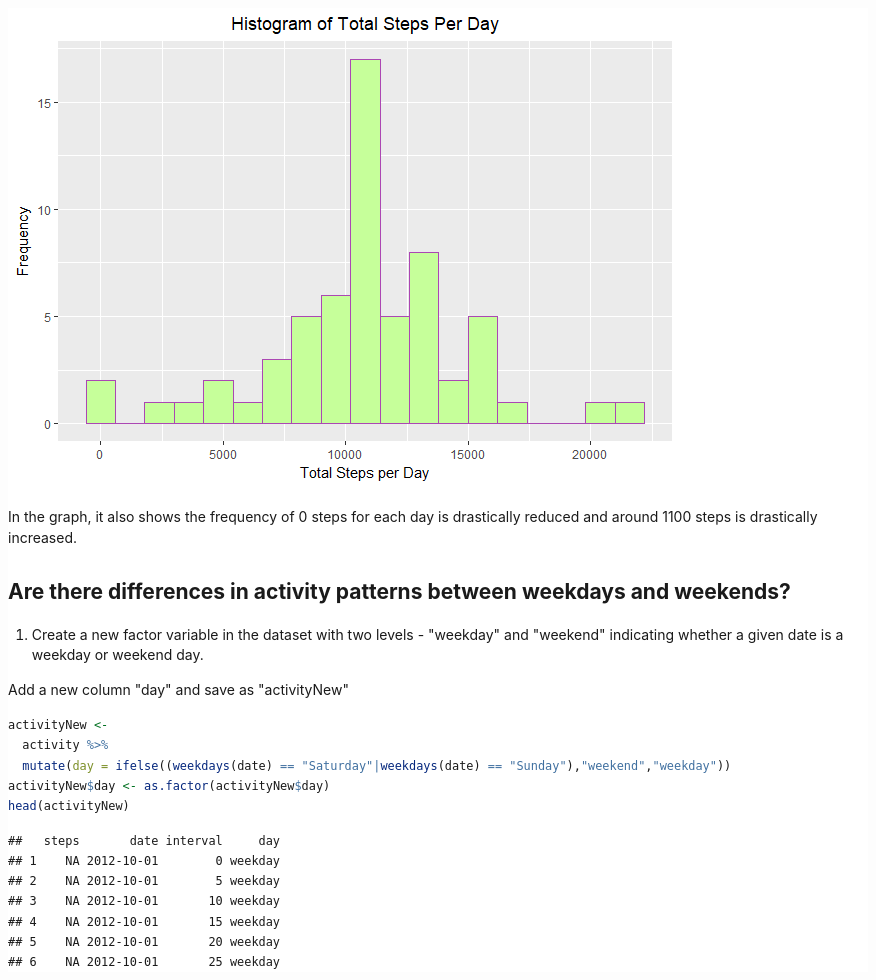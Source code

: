 ![](PA1_template_files/figure-html/unnamed-chunk-24-1.png)

In the graph, it also shows the frequency of 0 steps for each day is drastically reduced and around 1100 steps is drastically increased.

## Are there differences in activity patterns between weekdays and weekends?

1. Create a new factor variable in the dataset with two levels - "weekday" and "weekend" indicating whether a given date is a weekday or weekend day.

Add a new column "day" and save as "activityNew"

```r
activityNew <- 
  activity %>%
  mutate(day = ifelse((weekdays(date) == "Saturday"|weekdays(date) == "Sunday"),"weekend","weekday"))
activityNew$day <- as.factor(activityNew$day)
head(activityNew)
```

```
##   steps       date interval     day
## 1    NA 2012-10-01        0 weekday
## 2    NA 2012-10-01        5 weekday
## 3    NA 2012-10-01       10 weekday
## 4    NA 2012-10-01       15 weekday
## 5    NA 2012-10-01       20 weekday
## 6    NA 2012-10-01       25 weekday
```
